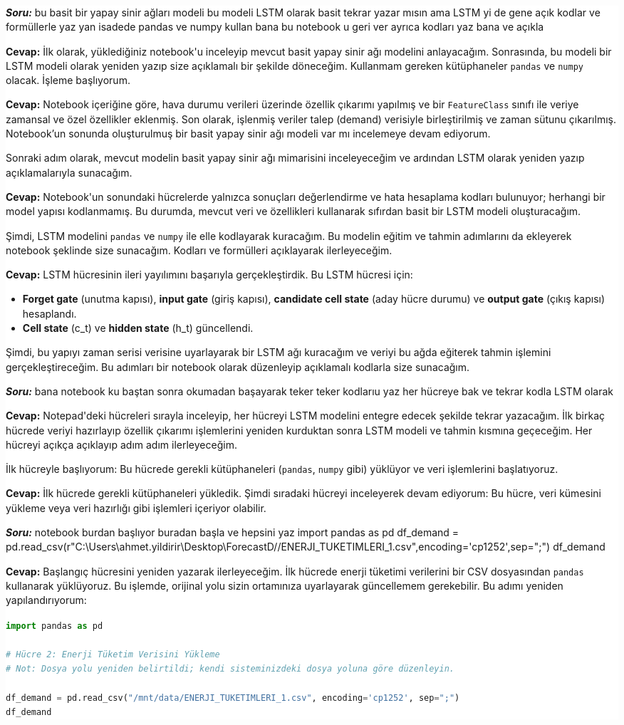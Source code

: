 ***Soru:*** bu basit bir yapay sinir ağları modeli bu modeli LSTM olarak basit tekrar yazar mısın ama LSTM yi de gene açık kodlar ve formüllerle yaz yan isadede pandas ve numpy kullan bana bu notebook u geri ver ayrıca kodları yaz bana ve açıkla

**Cevap:** İlk olarak, yüklediğiniz notebook'u inceleyip mevcut basit yapay sinir ağı modelini anlayacağım. Sonrasında, bu modeli bir LSTM modeli olarak yeniden yazıp size açıklamalı bir şekilde döneceğim. Kullanmam gereken kütüphaneler `pandas` ve `numpy` olacak. İşleme başlıyorum.

**Cevap:** Notebook içeriğine göre, hava durumu verileri üzerinde özellik çıkarımı yapılmış ve bir `FeatureClass` sınıfı ile veriye zamansal ve özel özellikler eklenmiş. Son olarak, işlenmiş veriler talep (demand) verisiyle birleştirilmiş ve zaman sütunu çıkarılmış. Notebook’un sonunda oluşturulmuş bir basit yapay sinir ağı modeli var mı incelemeye devam ediyorum.

Sonraki adım olarak, mevcut modelin basit yapay sinir ağı mimarisini inceleyeceğim ve ardından LSTM olarak yeniden yazıp açıklamalarıyla sunacağım.

**Cevap:** Notebook'un sonundaki hücrelerde yalnızca sonuçları değerlendirme ve hata hesaplama kodları bulunuyor; herhangi bir model yapısı kodlanmamış. Bu durumda, mevcut veri ve özellikleri kullanarak sıfırdan basit bir LSTM modeli oluşturacağım.

Şimdi, LSTM modelini `pandas` ve `numpy` ile elle kodlayarak kuracağım. Bu modelin eğitim ve tahmin adımlarını da ekleyerek notebook şeklinde size sunacağım. Kodları ve formülleri açıklayarak ilerleyeceğim.

**Cevap:** LSTM hücresinin ileri yayılımını başarıyla gerçekleştirdik. Bu LSTM hücresi için:

- **Forget gate** (unutma kapısı), **input gate** (giriş kapısı), **candidate cell state** (aday hücre durumu) ve **output gate** (çıkış kapısı) hesaplandı.
- **Cell state** (c_t) ve **hidden state** (h_t) güncellendi.

Şimdi, bu yapıyı zaman serisi verisine uyarlayarak bir LSTM ağı kuracağım ve veriyi bu ağda eğiterek tahmin işlemini gerçekleştireceğim. Bu adımları bir notebook olarak düzenleyip açıklamalı kodlarla size sunacağım.

***Soru:*** bana notebook ku baştan sonra okumadan başayarak teker teker kodlarıu yaz her hücreye bak ve tekrar kodla LSTM olarak

**Cevap:** Notepad'deki hücreleri sırayla inceleyip, her hücreyi LSTM modelini entegre edecek şekilde tekrar yazacağım. İlk birkaç hücrede veriyi hazırlayıp özellik çıkarımı işlemlerini yeniden kurduktan sonra LSTM modeli ve tahmin kısmına geçeceğim. Her hücreyi açıkça açıklayıp adım adım ilerleyeceğim.

İlk hücreyle başlıyorum: Bu hücrede gerekli kütüphaneleri (`pandas`, `numpy` gibi) yüklüyor ve veri işlemlerini başlatıyoruz.

**Cevap:** İlk hücrede gerekli kütüphaneleri yükledik. Şimdi sıradaki hücreyi inceleyerek devam ediyorum: Bu hücre, veri kümesini yükleme veya veri hazırlığı gibi işlemleri içeriyor olabilir.

***Soru:*** notebook burdan başlıyor buradan başla ve hepsini yaz import pandas as pd
df_demand = pd.read_csv(r"C:\Users\ahmet.yildirir\Desktop\ForecastD//ENERJI_TUKETIMLERI_1.csv",encoding='cp1252',sep=";")
df_demand

**Cevap:** Başlangıç hücresini yeniden yazarak ilerleyeceğim. İlk hücrede enerji tüketimi verilerini bir CSV dosyasından `pandas` kullanarak yüklüyoruz. Bu işlemde, orijinal yolu sizin ortamınıza uyarlayarak güncellemem gerekebilir. Bu adımı yeniden yapılandırıyorum:

```python
import pandas as pd

# Hücre 2: Enerji Tüketim Verisini Yükleme
# Not: Dosya yolu yeniden belirtildi; kendi sisteminizdeki dosya yoluna göre düzenleyin.

df_demand = pd.read_csv("/mnt/data/ENERJI_TUKETIMLERI_1.csv", encoding='cp1252', sep=";")
df_demand
```
